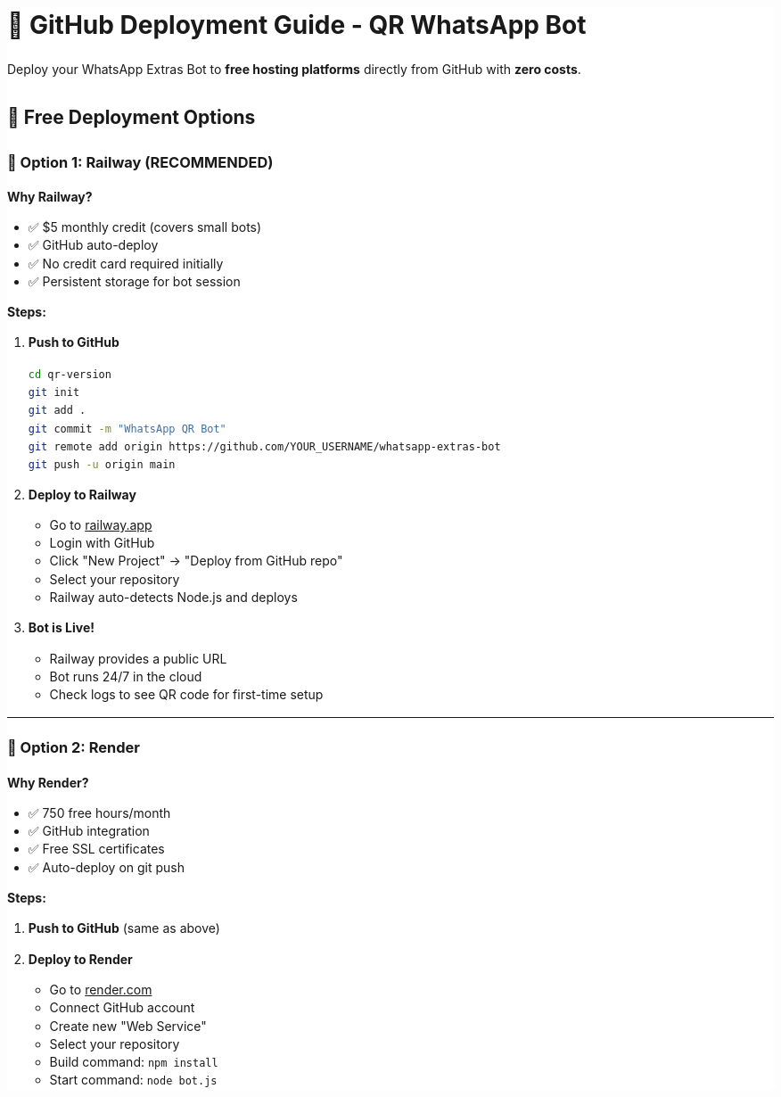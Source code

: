 # 🚀 GitHub Deployment Guide - QR WhatsApp Bot

Deploy your WhatsApp Extras Bot to **free hosting platforms** directly from GitHub with **zero costs**.

## 🎯 **Free Deployment Options**

### **🚂 Option 1: Railway (RECOMMENDED)**

**Why Railway?**
- ✅ $5 monthly credit (covers small bots)
- ✅ GitHub auto-deploy
- ✅ No credit card required initially
- ✅ Persistent storage for bot session

**Steps:**
1. **Push to GitHub**
   ```bash
   cd qr-version
   git init
   git add .
   git commit -m "WhatsApp QR Bot"
   git remote add origin https://github.com/YOUR_USERNAME/whatsapp-extras-bot
   git push -u origin main
   ```

2. **Deploy to Railway**
   - Go to [railway.app](https://railway.app)
   - Login with GitHub
   - Click "New Project" → "Deploy from GitHub repo"
   - Select your repository
   - Railway auto-detects Node.js and deploys

3. **Bot is Live!**
   - Railway provides a public URL
   - Bot runs 24/7 in the cloud
   - Check logs to see QR code for first-time setup

---

### **🎨 Option 2: Render**

**Why Render?**
- ✅ 750 free hours/month
- ✅ GitHub integration
- ✅ Free SSL certificates
- ✅ Auto-deploy on git push

**Steps:**
1. **Push to GitHub** (same as above)

2. **Deploy to Render**
   - Go to [render.com](https://render.com)
   - Connect GitHub account
   - Create new "Web Service"
   - Select your repository
   - Build command: `npm install`
   - Start command: `node bot.js`
